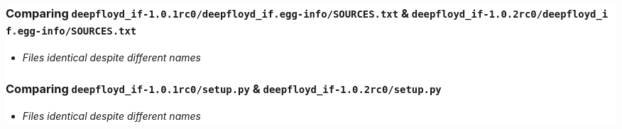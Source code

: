 ### Comparing `deepfloyd_if-1.0.1rc0/deepfloyd_if.egg-info/SOURCES.txt` & `deepfloyd_if-1.0.2rc0/deepfloyd_if.egg-info/SOURCES.txt`

 * *Files identical despite different names*

### Comparing `deepfloyd_if-1.0.1rc0/setup.py` & `deepfloyd_if-1.0.2rc0/setup.py`

 * *Files identical despite different names*

